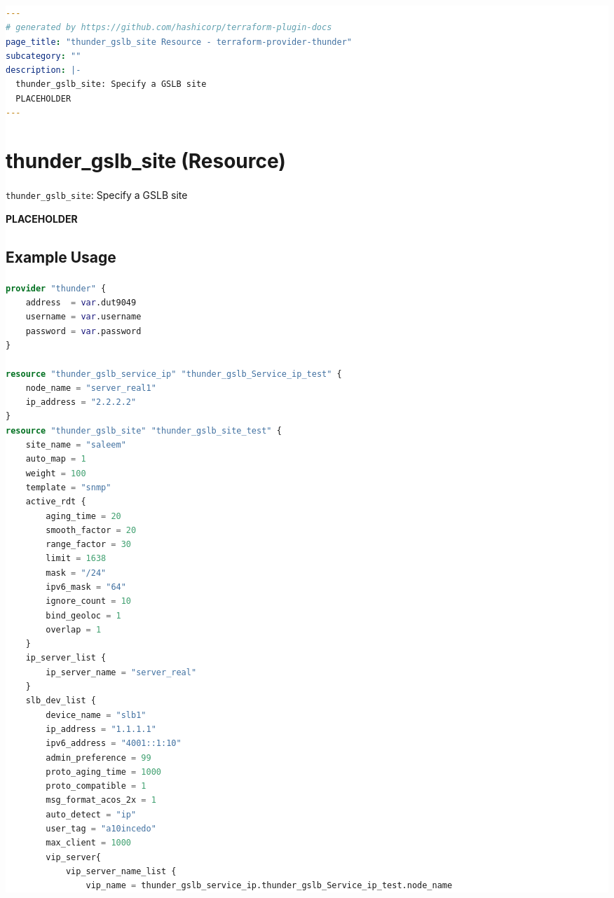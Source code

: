 ```yaml
---
# generated by https://github.com/hashicorp/terraform-plugin-docs
page_title: "thunder_gslb_site Resource - terraform-provider-thunder"
subcategory: ""
description: |-
  thunder_gslb_site: Specify a GSLB site
  PLACEHOLDER
---
```


# thunder_gslb_site (Resource)

`thunder_gslb_site`: Specify a GSLB site

__PLACEHOLDER__

## Example Usage

```terraform
provider "thunder" {
    address  = var.dut9049
    username = var.username
    password = var.password
}

resource "thunder_gslb_service_ip" "thunder_gslb_Service_ip_test" {
    node_name = "server_real1"
    ip_address = "2.2.2.2"
}
resource "thunder_gslb_site" "thunder_gslb_site_test" {
    site_name = "saleem"
    auto_map = 1
    weight = 100
    template = "snmp"
    active_rdt {
        aging_time = 20
        smooth_factor = 20
        range_factor = 30
        limit = 1638
        mask = "/24"
        ipv6_mask = "64"
        ignore_count = 10
        bind_geoloc = 1
        overlap = 1
    }
    ip_server_list {
        ip_server_name = "server_real"
    }
    slb_dev_list {
        device_name = "slb1"
        ip_address = "1.1.1.1"
        ipv6_address = "4001::1:10"
        admin_preference = 99
        proto_aging_time = 1000
        proto_compatible = 1
        msg_format_acos_2x = 1
        auto_detect = "ip"
        user_tag = "a10incedo"
        max_client = 1000
        vip_server{
            vip_server_name_list {
                vip_name = thunder_gslb_service_ip.thunder_gslb_Service_ip_test.node_name
```